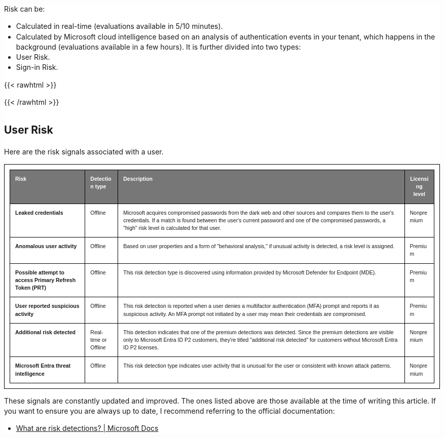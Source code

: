 Risk can be:
- Calculated in real-time (evaluations available in 5/10 minutes).
- Calculated by Microsoft cloud intelligence based on an analysis of authentication events in your tenant, which happens in the background (evaluations available in a few hours).
It is further divided into two types:
- User Risk.
- Sign-in Risk.

{{< rawhtml >}}
  <style>
    table {
      border-collapse: collapse;
      font-family: sans-serif;
      font-size: 0.75em;
    }
    table, th, td {
      border: 1px solid black;
      padding: 10px;
    }
    thead {
      background: #777777;
      color: white;
    }
    blockquote {
      border-left: solid blue;
      padding-left: 10px;
    }
</style>
{{< /rawhtml >}}

## User Risk
Here are the risk signals associated with a user.

| Risk                                                       | Detection type       | Description                                                                                                                                                                                                                                                                                                | Licensing level |
|:-----------------------------------------------------------|:---------------------|:-----------------------------------------------------------------------------------------------------------------------------------------------------------------------------------------------------------------------------------------------------------------------------------------------------------|-----------------|
| **Leaked credentials**                                     | Offline              | Microsoft acquires compromised passwords from the dark web and other sources and compares them to the user's credentials. If a match is found between the user's current password and one of the compromised passwords, a "high" risk level is calculated for that user.                                   | Nonpremium      |
| **Anomalous user activity**                                | Offline              | Based on user properties and a form of "behavioral analysis," if unusual activity is detected, a risk level is assigned.                                                                                                                                                                                   | Premium         |
| **Possible attempt to access Primary Refresh Token (PRT)** | Offline              | This risk detection type is discovered using information provided by Microsoft Defender for Endpoint (MDE).                                                                                                                                                                                                | Premium         |
| **User reported suspicious activity**                      | Offline              | This risk detection is reported when a user denies a multifactor authentication (MFA) prompt and reports it as suspicious activity. An MFA prompt not initiated by a user may mean their credentials are compromised.                                                                                      | Premium         |
| **Additional risk detected**                               | Real-time or Offline | This detection indicates that one of the premium detections was detected. Since the premium detections are visible only to Microsoft Entra ID P2 customers, they're titled "additional risk detected" for customers without Microsoft Entra ID P2 licenses.                                                | Nonpremium      |
| **Microsoft Entra threat intelligence**                    | Offline              | This risk detection type indicates user activity that is unusual for the user or consistent with known attack patterns.                                                                                                                                                                                    | Nonpremium      |

These signals are constantly updated and improved. The ones listed above are those available at the time of writing this article. If you want to ensure you are always up to date, I recommend referring to the official documentation:

- [What are risk detections? | Microsoft Docs](https://docs.microsoft.com/en-us/azure/active-directory/identity-protection/concept-identity-protection-risks)

